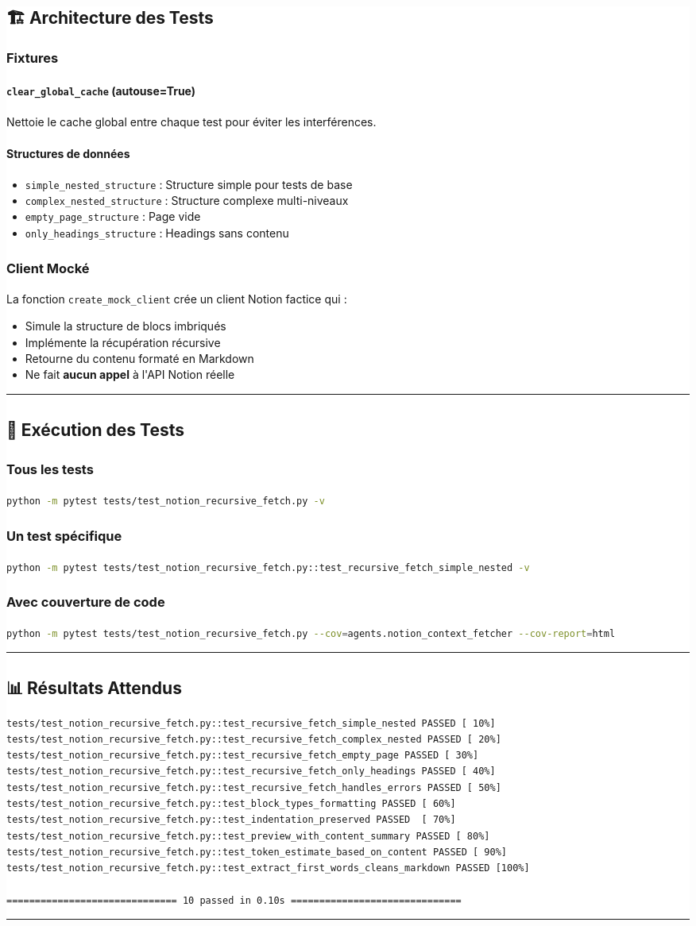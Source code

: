 
## 🏗️ Architecture des Tests

### Fixtures

#### `clear_global_cache` (autouse=True)
Nettoie le cache global entre chaque test pour éviter les interférences.

#### Structures de données
- `simple_nested_structure` : Structure simple pour tests de base
- `complex_nested_structure` : Structure complexe multi-niveaux
- `empty_page_structure` : Page vide
- `only_headings_structure` : Headings sans contenu

### Client Mocké

La fonction `create_mock_client` crée un client Notion factice qui :
- Simule la structure de blocs imbriqués
- Implémente la récupération récursive
- Retourne du contenu formaté en Markdown
- Ne fait **aucun appel** à l'API Notion réelle

---

## 🚀 Exécution des Tests

### Tous les tests
```bash
python -m pytest tests/test_notion_recursive_fetch.py -v
```

### Un test spécifique
```bash
python -m pytest tests/test_notion_recursive_fetch.py::test_recursive_fetch_simple_nested -v
```

### Avec couverture de code
```bash
python -m pytest tests/test_notion_recursive_fetch.py --cov=agents.notion_context_fetcher --cov-report=html
```

---

## 📊 Résultats Attendus

```
tests/test_notion_recursive_fetch.py::test_recursive_fetch_simple_nested PASSED [ 10%]
tests/test_notion_recursive_fetch.py::test_recursive_fetch_complex_nested PASSED [ 20%]
tests/test_notion_recursive_fetch.py::test_recursive_fetch_empty_page PASSED [ 30%]
tests/test_notion_recursive_fetch.py::test_recursive_fetch_only_headings PASSED [ 40%]
tests/test_notion_recursive_fetch.py::test_recursive_fetch_handles_errors PASSED [ 50%]
tests/test_notion_recursive_fetch.py::test_block_types_formatting PASSED [ 60%]
tests/test_notion_recursive_fetch.py::test_indentation_preserved PASSED  [ 70%]
tests/test_notion_recursive_fetch.py::test_preview_with_content_summary PASSED [ 80%]
tests/test_notion_recursive_fetch.py::test_token_estimate_based_on_content PASSED [ 90%]
tests/test_notion_recursive_fetch.py::test_extract_first_words_cleans_markdown PASSED [100%]

============================== 10 passed in 0.10s ==============================
```

---